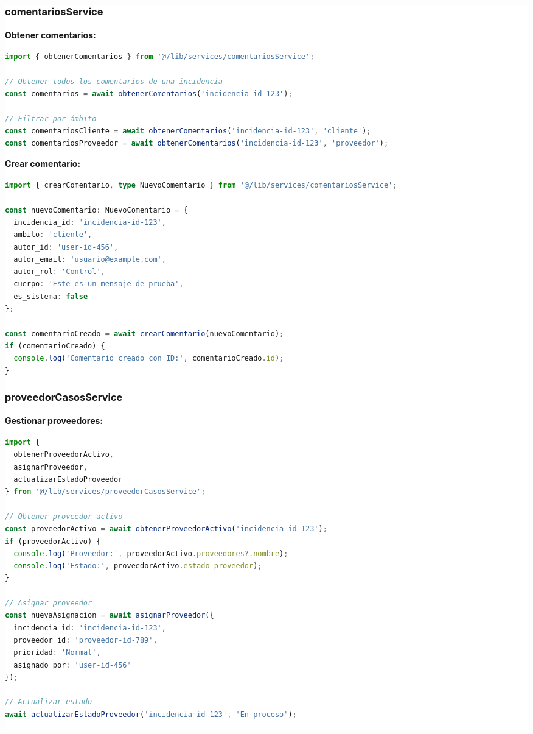 ### comentariosService

**Obtener comentarios:**
```typescript
import { obtenerComentarios } from '@/lib/services/comentariosService';

// Obtener todos los comentarios de una incidencia
const comentarios = await obtenerComentarios('incidencia-id-123');

// Filtrar por ámbito
const comentariosCliente = await obtenerComentarios('incidencia-id-123', 'cliente');
const comentariosProveedor = await obtenerComentarios('incidencia-id-123', 'proveedor');
```

**Crear comentario:**
```typescript
import { crearComentario, type NuevoComentario } from '@/lib/services/comentariosService';

const nuevoComentario: NuevoComentario = {
  incidencia_id: 'incidencia-id-123',
  ambito: 'cliente',
  autor_id: 'user-id-456',
  autor_email: 'usuario@example.com',
  autor_rol: 'Control',
  cuerpo: 'Este es un mensaje de prueba',
  es_sistema: false
};

const comentarioCreado = await crearComentario(nuevoComentario);
if (comentarioCreado) {
  console.log('Comentario creado con ID:', comentarioCreado.id);
}
```

### proveedorCasosService

**Gestionar proveedores:**
```typescript
import {
  obtenerProveedorActivo,
  asignarProveedor,
  actualizarEstadoProveedor
} from '@/lib/services/proveedorCasosService';

// Obtener proveedor activo
const proveedorActivo = await obtenerProveedorActivo('incidencia-id-123');
if (proveedorActivo) {
  console.log('Proveedor:', proveedorActivo.proveedores?.nombre);
  console.log('Estado:', proveedorActivo.estado_proveedor);
}

// Asignar proveedor
const nuevaAsignacion = await asignarProveedor({
  incidencia_id: 'incidencia-id-123',
  proveedor_id: 'proveedor-id-789',
  prioridad: 'Normal',
  asignado_por: 'user-id-456'
});

// Actualizar estado
await actualizarEstadoProveedor('incidencia-id-123', 'En proceso');
```

---